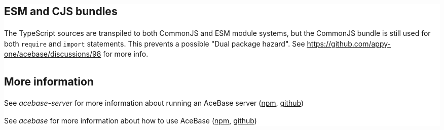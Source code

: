 ## ESM and CJS bundles

The TypeScript sources are transpiled to both CommonJS and ESM module systems, but the CommonJS bundle is still used for both `require` and `import` statements. This prevents a possible "Dual package hazard". See https://github.com/appy-one/acebase/discussions/98 for more info.

## More information

See *acebase-server* for more information about running an AceBase server ([npm](https://www.npmjs.com/package/acebase-server), [github](https://github.com/appy-one/acebase-server)) 

See *acebase* for more information about how to use AceBase ([npm](https://www.npmjs.com/package/acebase), [github](https://github.com/appy-one/acebase-core))